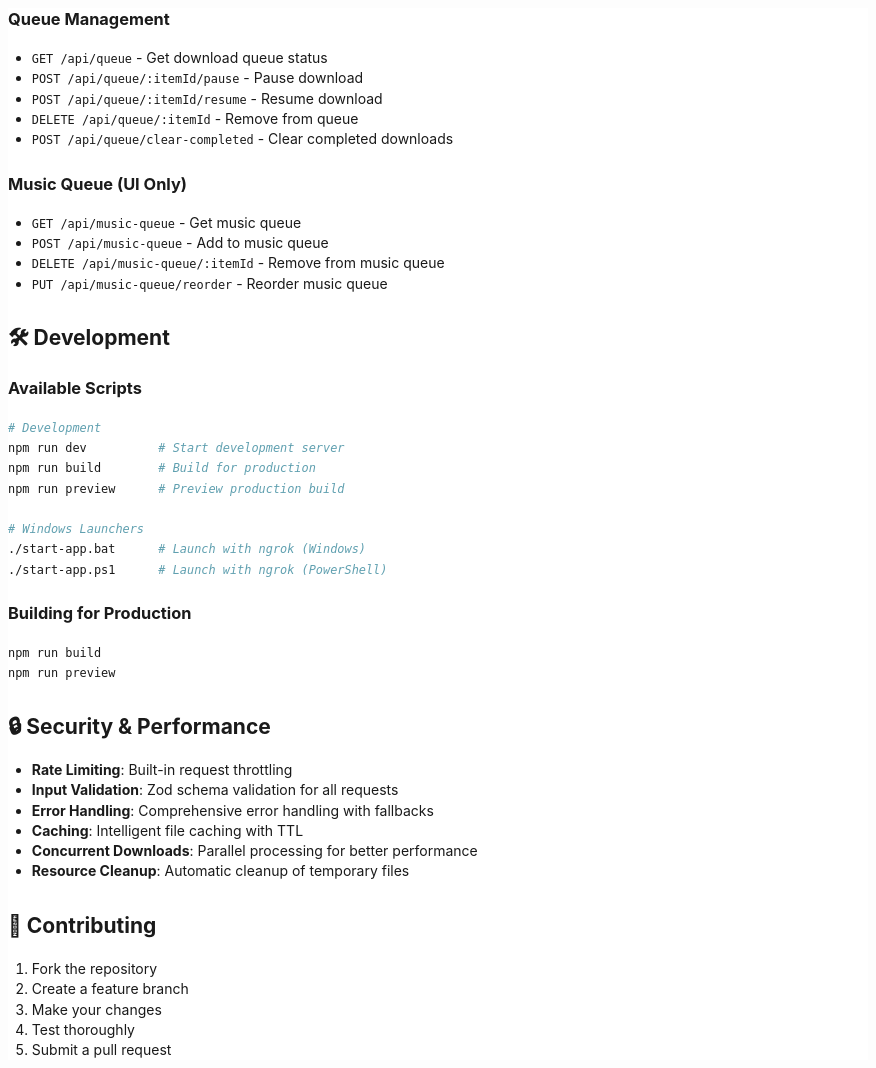 ### Queue Management

- `GET /api/queue` - Get download queue status
- `POST /api/queue/:itemId/pause` - Pause download
- `POST /api/queue/:itemId/resume` - Resume download
- `DELETE /api/queue/:itemId` - Remove from queue
- `POST /api/queue/clear-completed` - Clear completed downloads

### Music Queue (UI Only)

- `GET /api/music-queue` - Get music queue
- `POST /api/music-queue` - Add to music queue
- `DELETE /api/music-queue/:itemId` - Remove from music queue
- `PUT /api/music-queue/reorder` - Reorder music queue

## 🛠️ Development

### Available Scripts

```bash
# Development
npm run dev          # Start development server
npm run build        # Build for production
npm run preview      # Preview production build

# Windows Launchers
./start-app.bat      # Launch with ngrok (Windows)
./start-app.ps1      # Launch with ngrok (PowerShell)
```

### Building for Production

```bash
npm run build
npm run preview
```

## 🔒 Security & Performance

- **Rate Limiting**: Built-in request throttling
- **Input Validation**: Zod schema validation for all requests
- **Error Handling**: Comprehensive error handling with fallbacks
- **Caching**: Intelligent file caching with TTL
- **Concurrent Downloads**: Parallel processing for better performance
- **Resource Cleanup**: Automatic cleanup of temporary files

## 🤝 Contributing

1. Fork the repository
2. Create a feature branch
3. Make your changes
4. Test thoroughly
5. Submit a pull request
